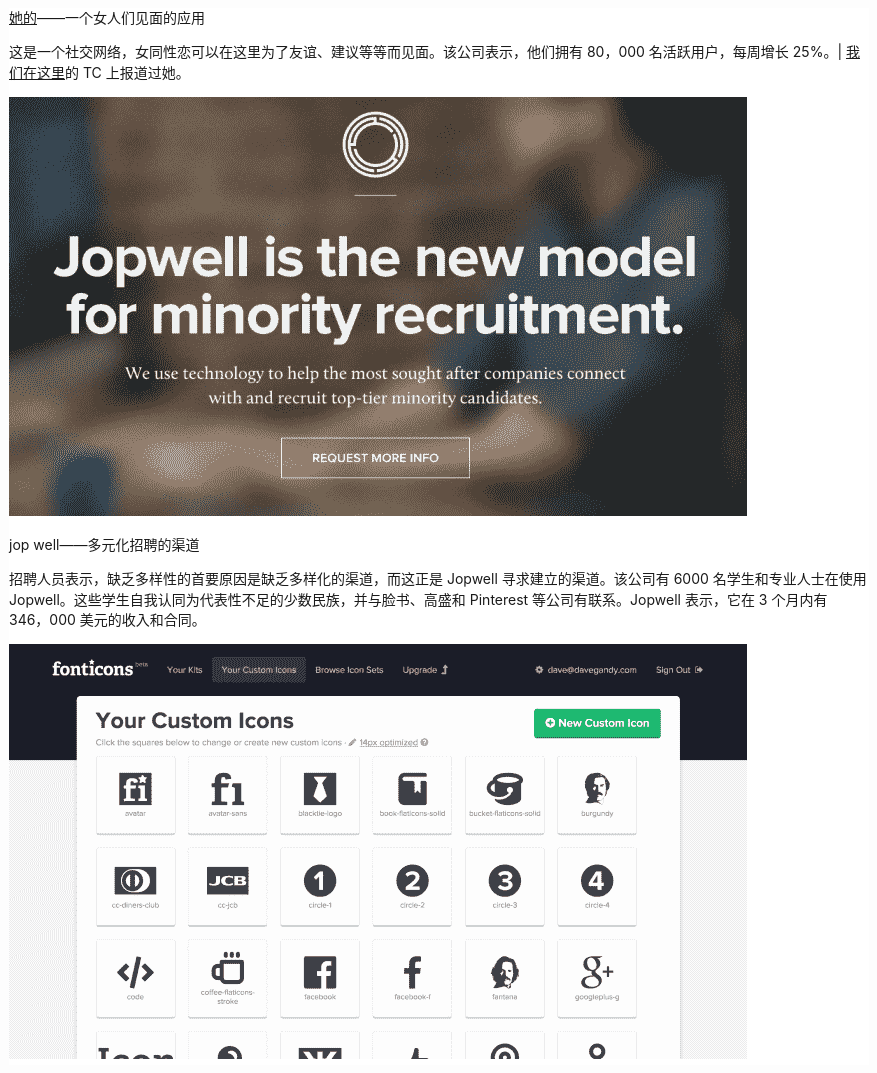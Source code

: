 [她的](https://web.archive.org/web/20230330175831/https://techcrunch.com/2015/07/16/her-the-queer-dating-app-for-women-goes-live-across-the-united-states/)——一个女人们见面的应用

这是一个社交网络，女同性恋可以在这里为了友谊、建议等等而见面。该公司表示，他们拥有 80，000 名活跃用户，每周增长 25%。| [我们在这里](https://web.archive.org/web/20230330175831/https://techcrunch.com/2015/07/16/her-the-queer-dating-app-for-women-goes-live-across-the-united-states/)的 TC 上报道过她。

![5- jopwell](img/c584f9284b4fe24fbd3d8f49b92ba8fe.png)

jop well——多元化招聘的渠道

招聘人员表示，缺乏多样性的首要原因是缺乏多样化的渠道，而这正是 Jopwell 寻求建立的渠道。该公司有 6000 名学生和专业人士在使用 Jopwell。这些学生自我认同为代表性不足的少数民族，并与脸书、高盛和 Pinterest 等公司有联系。Jopwell 表示，它在 3 个月内有 346，000 美元的收入和合同。

![6 - fonticons](img/ac943891a6c84576db69bc77cf89315e.png)
